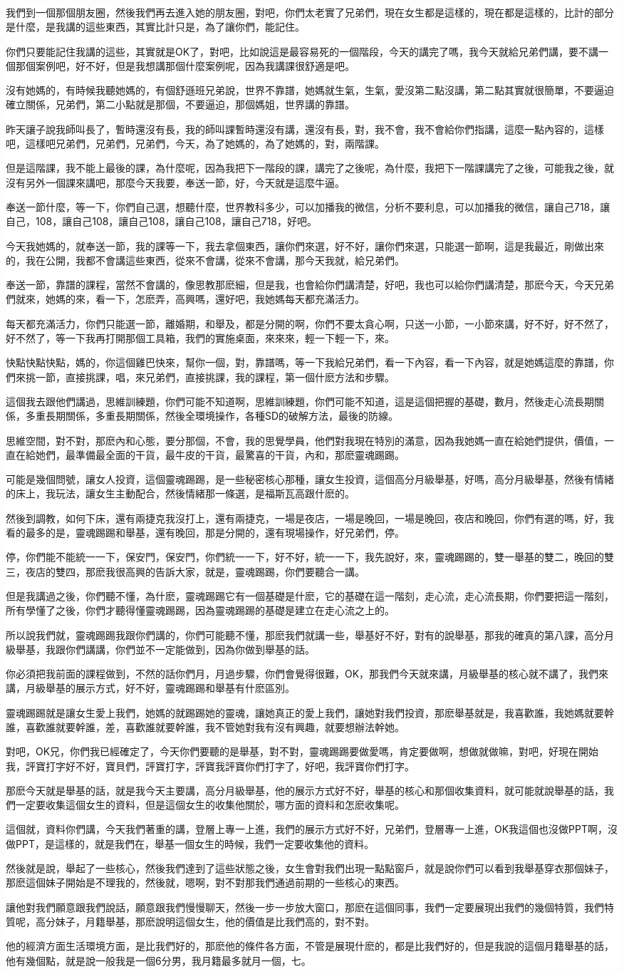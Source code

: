 我們到一個那個朋友圈，然後我們再去進入她的朋友圈，對吧，你們太老實了兄弟們，現在女生都是這樣的，現在都是這樣的，比計的部分是什麼，是我講的這些東西，其實比計只是，為了讓你們，能記住。

你們只要能記住我講的這些，其實就是OK了，對吧，比如說這是最容易死的一個階段，今天的講完了嗎，我今天就給兄弟們講，要不講一個那個案例吧，好不好，但是我想講那個什麼案例呢，因為我講課很舒適是吧。

沒有她媽的，有時候我聽她媽的，有個舒遜班兄弟說，世界不靠譜，她媽就生氣，生氣，愛沒第二點沒講，第二點其實就很簡單，不要逼迫確立關係，兄弟們，第二小點就是那個，不要逼迫，那個媽姐，世界講的靠譜。

昨天讓子說我師叫長了，暫時還沒有長，我的師叫課暫時還沒有講，還沒有長，對，我不會，我不會給你們指講，這麼一點內容的，這樣吧，這樣吧兄弟們，兄弟們，兄弟們，今天，為了她媽的，為了她媽的，對，兩階課。

但是這階課，我不能上最後的課，為什麼呢，因為我把下一階段的課，講完了之後呢，為什麼，我把下一階課講完了之後，可能我之後，就沒有另外一個課來講吧，那麼今天我要，奉送一節，好，今天就是這麼牛逼。

奉送一節什麼，等一下，你們自己選，想聽什麼，世界教科多少，可以加播我的微信，分析不要利息，可以加播我的微信，讓自己718，讓自己，108，讓自己108，讓自己108，讓自己108，讓自己718，好吧。

今天我她媽的，就奉送一節，我的課等一下，我去拿個東西，讓你們來選，好不好，讓你們來選，只能選一節啊，這是我最近，剛做出來的，我在公開，我都不會講這些東西，從來不會講，從來不會講，那今天我就，給兄弟們。

奉送一節，靠譜的課程，當然不會講的，像思教那麽細，但是我，也會給你們講清楚，好吧，我也可以給你們講清楚，那麽今天，今天兄弟們就來，她媽的來，看一下，怎麽弄，高興嗎，還好吧，我她媽每天都充滿活力。

每天都充滿活力，你們只能選一節，離婚期，和舉及，都是分開的啊，你們不要太貪心啊，只送一小節，一小節來講，好不好，好不然了，好不然了，等一下我再打開那個工具箱，我們的實施桌面，來來來，輕一下輕一下，來。

快點快點快點，媽的，你這個雞巴快來，幫你一個，對，靠譜嗎，等一下我給兄弟們，看一下內容，看一下內容，就是她媽這麼的靠譜，你們來挑一節，直接挑課，唱，來兄弟們，直接挑課，我的課程，第一個什麽方法和步驟。

這個我去跟他們講過，思維訓練題，你們可能不知道啊，思維訓練題，你們可能不知道，這是這個把握的基礎，數月，然後走心流長期關係，多重長期關係，多重長期關係，然後全環境操作，各種SD的破解方法，最後的防線。

思維空間，對不對，那麽內和心態，要分那個，不會，我的思覺學員，他們對我現在特別的滿意，因為我她媽一直在給她們提供，價值，一直在給她們，最準備最全面的干貨，最牛皮的干貨，最驚喜的干貨，內和，那麽靈魂踢踢。

可能是幾個問號，讓女人投資，這個靈魂踢踢，是一些秘密核心那種，讓女生投資，這個高分月級舉基，好嗎，高分月級舉基，然後有情緒的床上，我玩法，讓女生主動配合，然後情緒那一條選，是福斯瓦高跟什麽的。

然後到調教，如何下床，還有兩捷克我沒打上，還有兩捷克，一場是夜店，一場是晚回，一場是晚回，夜店和晚回，你們有選的嗎，好，我看的最多的是，靈魂踢踢和舉基，還有晚回，那是分開的，還有現場操作，好兄弟們，停。

停，你們能不能統一一下，保安門，保安門，你們統一一下，好不好，統一一下，我先說好，來，靈魂踢踢的，雙一舉基的雙二，晚回的雙三，夜店的雙四，那麽我很高興的告訴大家，就是，靈魂踢踢，你們要聽合一講。

但是我講過之後，你們聽不懂，為什麽，靈魂踢踢它有一個基礎是什麽，它的基礎在這一階刻，走心流，走心流長期，你們要把這一階刻，所有學懂了之後，你們才聽得懂靈魂踢踢，因為靈魂踢踢的基礎是建立在走心流之上的。

所以說我們就，靈魂踢踢我跟你們講的，你們可能聽不懂，那麽我們就講一些，舉基好不好，對有的說舉基，那我的確真的第八課，高分月級舉基，我跟你們講講，你們並不一定能做到，因為你做到舉基的話。

你必須把我前面的課程做到，不然的話你們月，月過步驟，你們會覺得很難，OK，那我們今天就來講，月級舉基的核心就不講了，我們來講，月級舉基的展示方式，好不好，靈魂踢踢和舉基有什麽區別。

靈魂踢踢就是讓女生愛上我們，她媽的就踢踢她的靈魂，讓她真正的愛上我們，讓她對我們投資，那麽舉基就是，我喜歡誰，我她媽就要幹誰，喜歡誰就要幹誰，差，喜歡誰就要幹誰，我不管她對我有沒有興趣，就要想辦法幹她。

對吧，OK兄，你們我已經確定了，今天你們要聽的是舉基，對不對，靈魂踢踢要做愛嗎，肯定要做啊，想做就做嘛，對吧，好現在開始我，評寶打字好不好，寶貝們，評寶打字，評寶我評寶你們打字了，好吧，我評寶你們打字。

那麽今天就是舉基的話，就是我今天主要講，高分月級舉基，他的展示方式好不好，舉基的核心和那個收集資料，就可能就說舉基的話，我們一定要收集這個女生的資料，但是這個女生的收集他關於，哪方面的資料和怎麽收集呢。

這個就，資料你們講，今天我們著重的講，登層上專一上進，我們的展示方式好不好，兄弟們，登層專一上進，OK我這個也沒做PPT啊，沒做PPT，是這樣的，就是我們在，舉基一個女生的時候，我們一定要收集他的資料。

然後就是說，舉起了一些核心，然後我們達到了這些狀態之後，女生會對我們出現一點點窗戶，就是說你們可以看到我舉基穿衣那個妹子，那麽這個妹子開始是不理我的，然後就，嗯啊，對不對那我們通過前期的一些核心的東西。

讓他對我們願意跟我們說話，願意跟我們慢慢聊天，然後一步一步放大窗口，那麽在這個同事，我們一定要展現出我們的幾個特質，我們特質呢，高分妹子，月籍舉基，那麽說明這個女生，他的價值是比我們高的，對不對。

他的經濟方面生活環境方面，是比我們好的，那麽他的條件各方面，不管是展現什麽的，都是比我們好的，但是我說的這個月籍舉基的話，他有幾個點，就是說一般我是一個6分男，我月籍最多就月一個，七。
